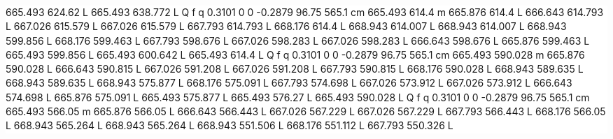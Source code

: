 665.493 624.62 L
665.493 638.772 L
Q
f
q
0.3101 0 0 -0.2879 96.75 565.1 cm
665.493 614.4 m
665.876 614.4 L
666.643 614.793 L
667.026 615.579 L
667.026 615.579 L
667.793 614.793 L
668.176 614.4 L
668.943 614.007 L
668.943 614.007 L
668.943 599.856 L
668.176 599.463 L
667.793 598.676 L
667.026 598.283 L
667.026 598.283 L
666.643 598.676 L
665.876 599.463 L
665.493 599.856 L
665.493 600.642 L
665.493 614.4 L
Q
f
q
0.3101 0 0 -0.2879 96.75 565.1 cm
665.493 590.028 m
665.876 590.028 L
666.643 590.815 L
667.026 591.208 L
667.026 591.208 L
667.793 590.815 L
668.176 590.028 L
668.943 589.635 L
668.943 589.635 L
668.943 575.877 L
668.176 575.091 L
667.793 574.698 L
667.026 573.912 L
667.026 573.912 L
666.643 574.698 L
665.876 575.091 L
665.493 575.877 L
665.493 576.27 L
665.493 590.028 L
Q
f
q
0.3101 0 0 -0.2879 96.75 565.1 cm
665.493 566.05 m
665.876 566.05 L
666.643 566.443 L
667.026 567.229 L
667.026 567.229 L
667.793 566.443 L
668.176 566.05 L
668.943 565.264 L
668.943 565.264 L
668.943 551.506 L
668.176 551.112 L
667.793 550.326 L